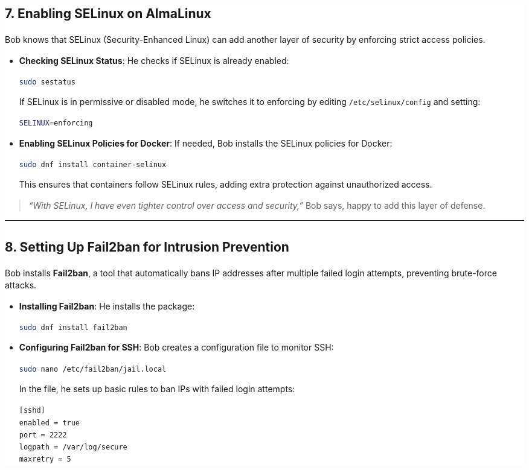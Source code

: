 
## **7. Enabling SELinux on AlmaLinux**

Bob knows that SELinux (Security-Enhanced Linux) can add another layer of security by enforcing strict access policies.

- **Checking SELinux Status**: He checks if SELinux is already enabled:

  ```bash
  sudo sestatus
  ```

  If SELinux is in permissive or disabled mode, he switches it to enforcing by editing `/etc/selinux/config` and setting:

  ```bash
  SELINUX=enforcing
  ```

- **Enabling SELinux Policies for Docker**: If needed, Bob installs the SELinux policies for Docker:

  ```bash
  sudo dnf install container-selinux
  ```

  This ensures that containers follow SELinux rules, adding extra protection against unauthorized access.

> *“With SELinux, I have even tighter control over access and security,”* Bob says, happy to add this layer of defense.

---

## **8. Setting Up Fail2ban for Intrusion Prevention**

Bob installs **Fail2ban**, a tool that automatically bans IP addresses after multiple failed login attempts, preventing brute-force attacks.

- **Installing Fail2ban**: He installs the package:

  ```bash
  sudo dnf install fail2ban
  ```

- **Configuring Fail2ban for SSH**: Bob creates a configuration file to monitor SSH:

  ```bash
  sudo nano /etc/fail2ban/jail.local
  ```

  In the file, he sets up basic rules to ban IPs with failed login attempts:

  ```bash
  [sshd]
  enabled = true
  port = 2222
  logpath = /var/log/secure
  maxretry = 5
  ```
